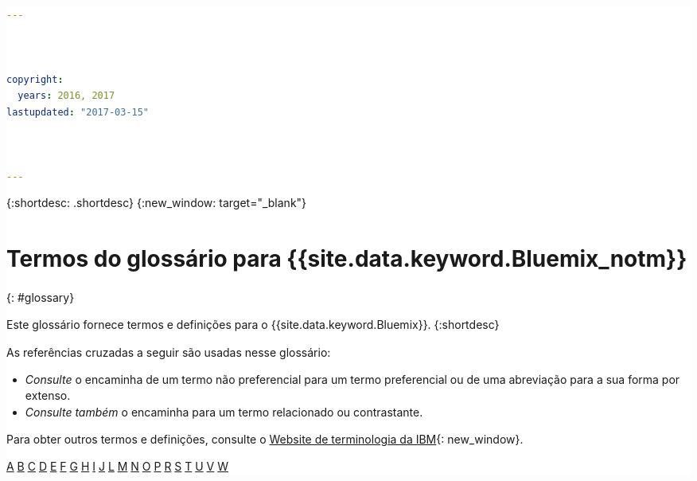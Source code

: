```yaml
---

 

copyright:
  years: 2016, 2017
lastupdated: "2017-03-15"

 

---
```


{:shortdesc: .shortdesc}
{:new_window: target="_blank"}

# Termos do glossário para {{site.data.keyword.Bluemix_notm}} 
{: #glossary}

Este glossário fornece termos e definições para o {{site.data.keyword.Bluemix}}.
{:shortdesc}

As referências cruzadas a seguir são usadas nesse glossário:

- *Consulte* o encaminha de um termo não preferencial para um termo preferencial ou de uma abreviação para a sua forma por extenso.
- *Consulte também* o encaminha para um termo relacionado ou contrastante.


Para obter outros termos e definições, consulte o [Website de terminologia da IBM](http://www-01.ibm.com/software/globalization/terminology/){: new_window}.



[A](#glossa)
[B](#glossb)
[C](#glossc)
[D](#glossd)
[E](#glosse)
[F](#glossf)
[G](#glossg)
[H](#glossh)
[I](#glossi)
[J](#glossj)
[L](#glossl)
[M](#glossm)
[N](#glossn)
[O](#glosso)
[P](#glossp)
[R](#glossr)
[S](#glosss)
[T](#glosst)
[U](#glossu)
[V](#glossv)
[W](#glossw)
